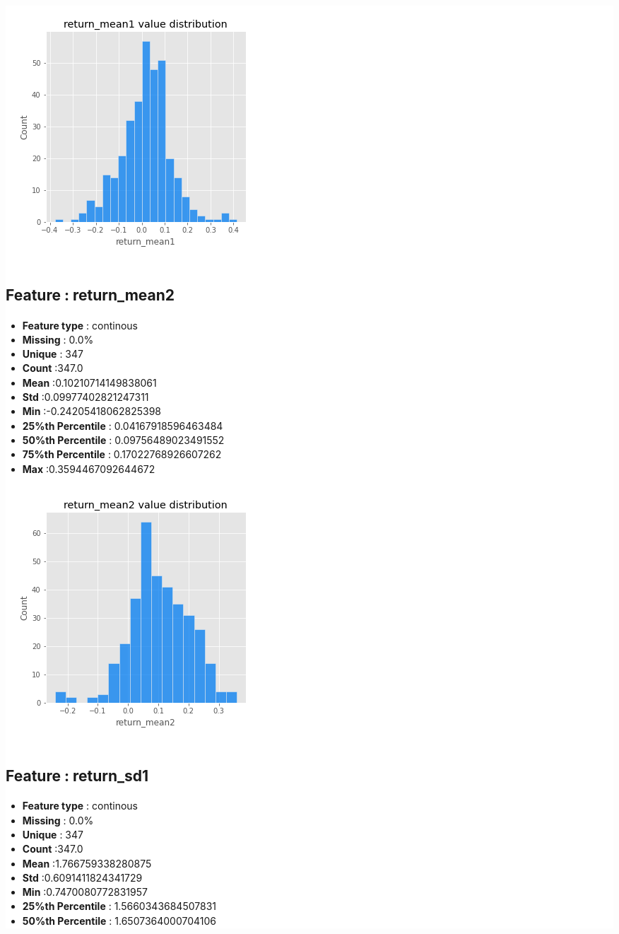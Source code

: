 ![](return_mean1.png)
## Feature : return_mean2
- **Feature type** : continous
- **Missing** : 0.0%
- **Unique** : 347
- **Count** :347.0
- **Mean** :0.10210714149838061
- **Std** :0.09977402821247311
- **Min** :-0.24205418062825398
- **25%th Percentile** : 0.04167918596463484
- **50%th Percentile** : 0.09756489023491552
- **75%th Percentile** : 0.17022768926607262
- **Max** :0.3594467092644672

![](return_mean2.png)
## Feature : return_sd1
- **Feature type** : continous
- **Missing** : 0.0%
- **Unique** : 347
- **Count** :347.0
- **Mean** :1.766759338280875
- **Std** :0.6091411824341729
- **Min** :0.7470080772831957
- **25%th Percentile** : 1.5660343684507831
- **50%th Percentile** : 1.6507364000704106